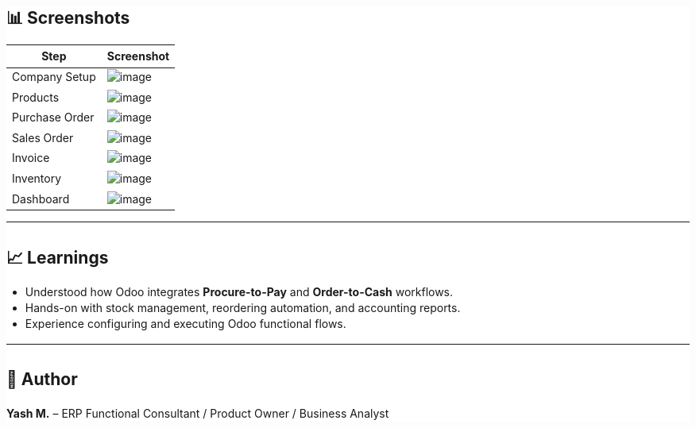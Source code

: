 
## 📊 Screenshots

| Step | Screenshot |
|------|------------|
| Company Setup |<img width="953" height="412" alt="image" src="https://github.com/user-attachments/assets/d60c6c75-a728-40fb-adb4-20859f9eb14b" />|
| Products |<img width="955" height="241" alt="image" src="https://github.com/user-attachments/assets/61989278-c676-46bf-a5c0-a3ffa1271984"/>|
| Purchase Order |<img width="611" height="401" alt="image" src="https://github.com/user-attachments/assets/b81f5a07-1761-4e0b-9e8c-4f1a1ba4a053"/>|
| Sales Order |<img width="622" height="395" alt="image" src="https://github.com/user-attachments/assets/67f269e9-6f06-4bab-9693-b8809d1e0a76"/>|
| Invoice |<img width="605" height="401" alt="image" src="https://github.com/user-attachments/assets/5ec3bedf-c56c-40e0-9a34-daed67422c69"/>|
| Inventory |<img width="956" height="238" alt="image" src="https://github.com/user-attachments/assets/9315ec3f-e489-4cd7-a254-0de516818f69"/>|
| Dashboard |<img width="955" height="398" alt="image" src="https://github.com/user-attachments/assets/926df98e-9c59-4c00-a96f-b87185974452"/>|

---

## 📈 Learnings
- Understood how Odoo integrates **Procure-to-Pay** and **Order-to-Cash** workflows.  
- Hands-on with stock management, reordering automation, and accounting reports.  
- Experience configuring and executing Odoo functional flows.  

---

## 👤 Author
**Yash M.** – ERP Functional Consultant / Product Owner / Business Analyst
